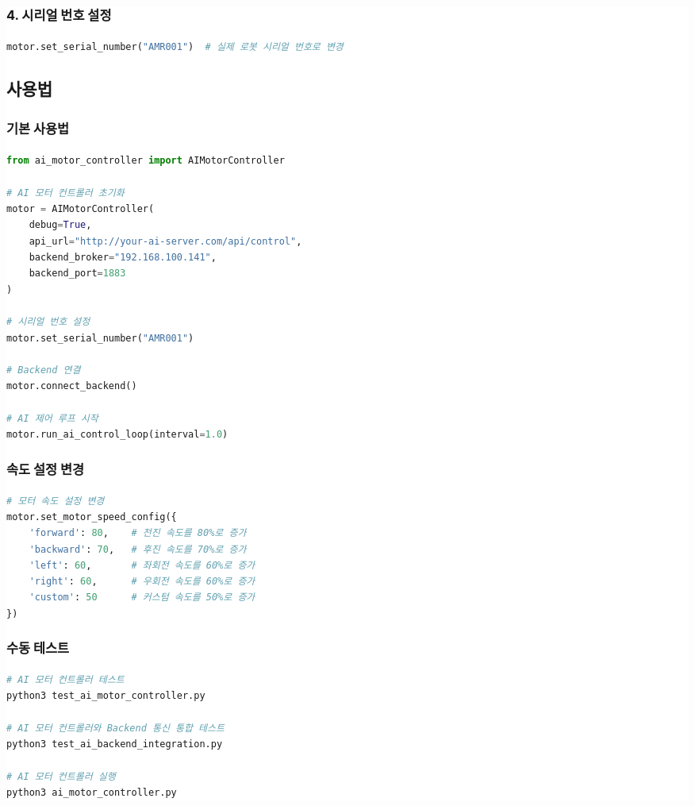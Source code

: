 ### 4. 시리얼 번호 설정

```python
motor.set_serial_number("AMR001")  # 실제 로봇 시리얼 번호로 변경
```

## 사용법

### 기본 사용법

```python
from ai_motor_controller import AIMotorController

# AI 모터 컨트롤러 초기화
motor = AIMotorController(
    debug=True,
    api_url="http://your-ai-server.com/api/control",
    backend_broker="192.168.100.141",
    backend_port=1883
)

# 시리얼 번호 설정
motor.set_serial_number("AMR001")

# Backend 연결
motor.connect_backend()

# AI 제어 루프 시작
motor.run_ai_control_loop(interval=1.0)
```

### 속도 설정 변경

```python
# 모터 속도 설정 변경
motor.set_motor_speed_config({
    'forward': 80,    # 전진 속도를 80%로 증가
    'backward': 70,   # 후진 속도를 70%로 증가
    'left': 60,       # 좌회전 속도를 60%로 증가
    'right': 60,      # 우회전 속도를 60%로 증가
    'custom': 50      # 커스텀 속도를 50%로 증가
})
```

### 수동 테스트

```bash
# AI 모터 컨트롤러 테스트
python3 test_ai_motor_controller.py

# AI 모터 컨트롤러와 Backend 통신 통합 테스트
python3 test_ai_backend_integration.py

# AI 모터 컨트롤러 실행
python3 ai_motor_controller.py
```
